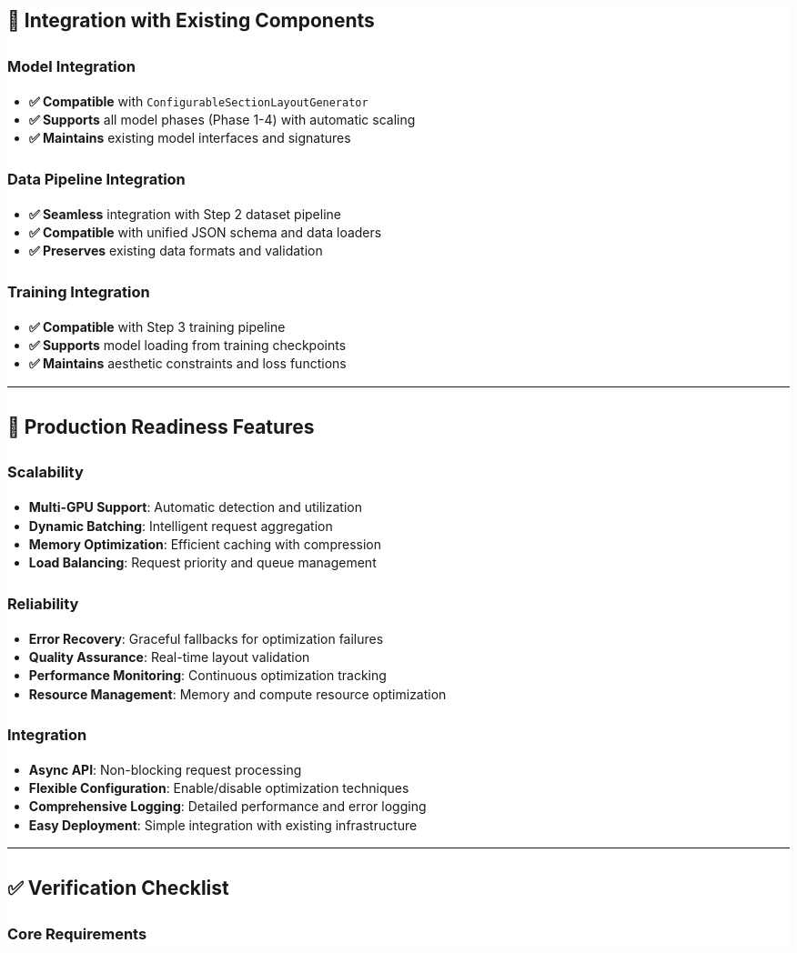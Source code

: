 ## 🔗 Integration with Existing Components

### Model Integration

- **✅ Compatible** with `ConfigurableSectionLayoutGenerator`
- **✅ Supports** all model phases (Phase 1-4) with automatic scaling
- **✅ Maintains** existing model interfaces and signatures

### Data Pipeline Integration

- **✅ Seamless** integration with Step 2 dataset pipeline
- **✅ Compatible** with unified JSON schema and data loaders
- **✅ Preserves** existing data formats and validation

### Training Integration

- **✅ Compatible** with Step 3 training pipeline
- **✅ Supports** model loading from training checkpoints
- **✅ Maintains** aesthetic constraints and loss functions

---

## 🎯 Production Readiness Features

### Scalability

- **Multi-GPU Support**: Automatic detection and utilization
- **Dynamic Batching**: Intelligent request aggregation
- **Memory Optimization**: Efficient caching with compression
- **Load Balancing**: Request priority and queue management

### Reliability

- **Error Recovery**: Graceful fallbacks for optimization failures
- **Quality Assurance**: Real-time layout validation
- **Performance Monitoring**: Continuous optimization tracking
- **Resource Management**: Memory and compute resource optimization

### Integration

- **Async API**: Non-blocking request processing
- **Flexible Configuration**: Enable/disable optimization techniques
- **Comprehensive Logging**: Detailed performance and error logging
- **Easy Deployment**: Simple integration with existing infrastructure

---

## ✅ Verification Checklist

### Core Requirements
